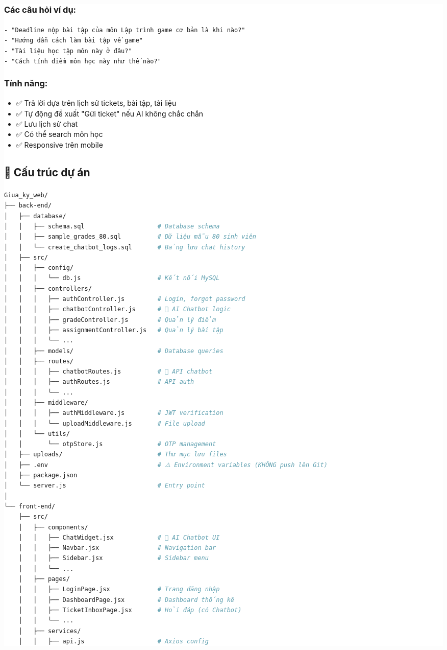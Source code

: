 ### Các câu hỏi ví dụ:

```
- "Deadline nộp bài tập của môn Lập trình game cơ bản là khi nào?"
- "Hướng dẫn cách làm bài tập về game"
- "Tài liệu học tập môn này ở đâu?"
- "Cách tính điểm môn học này như thế nào?"
```

### Tính năng:

-   ✅ Trả lời dựa trên lịch sử tickets, bài tập, tài liệu
-   ✅ Tự động đề xuất "Gửi ticket" nếu AI không chắc chắn
-   ✅ Lưu lịch sử chat
-   ✅ Có thể search môn học
-   ✅ Responsive trên mobile

## 📁 Cấu trúc dự án

````bash
Giua_ky_web/
├── back-end/
│   ├── database/
│   │   ├── schema.sql                    # Database schema
│   │   ├── sample_grades_80.sql          # Dữ liệu mẫu 80 sinh viên
│   │   └── create_chatbot_logs.sql       # Bảng lưu chat history
│   ├── src/
│   │   ├── config/
│   │   │   └── db.js                     # Kết nối MySQL
│   │   ├── controllers/
│   │   │   ├── authController.js         # Login, forgot password
│   │   │   ├── chatbotController.js      # 🤖 AI Chatbot logic
│   │   │   ├── gradeController.js        # Quản lý điểm
│   │   │   ├── assignmentController.js   # Quản lý bài tập
│   │   │   └── ...
│   │   ├── models/                       # Database queries
│   │   ├── routes/
│   │   │   ├── chatbotRoutes.js          # 🤖 API chatbot
│   │   │   ├── authRoutes.js             # API auth
│   │   │   └── ...
│   │   ├── middleware/
│   │   │   ├── authMiddleware.js         # JWT verification
│   │   │   └── uploadMiddleware.js       # File upload
│   │   └── utils/
│   │       └── otpStore.js               # OTP management
│   ├── uploads/                          # Thư mục lưu files
│   ├── .env                              # ⚠️ Environment variables (KHÔNG push lên Git)
│   ├── package.json
│   └── server.js                         # Entry point
│
└── front-end/
    ├── src/
    │   ├── components/
    │   │   ├── ChatWidget.jsx            # 🤖 AI Chatbot UI
    │   │   ├── Navbar.jsx                # Navigation bar
    │   │   ├── Sidebar.jsx               # Sidebar menu
    │   │   └── ...
    │   ├── pages/
    │   │   ├── LoginPage.jsx             # Trang đăng nhập
    │   │   ├── DashboardPage.jsx         # Dashboard thống kê
    │   │   ├── TicketInboxPage.jsx       # Hỏi đáp (có Chatbot)
    │   │   └── ...
    │   ├── services/
    │   │   ├── api.js                    # Axios config
````
